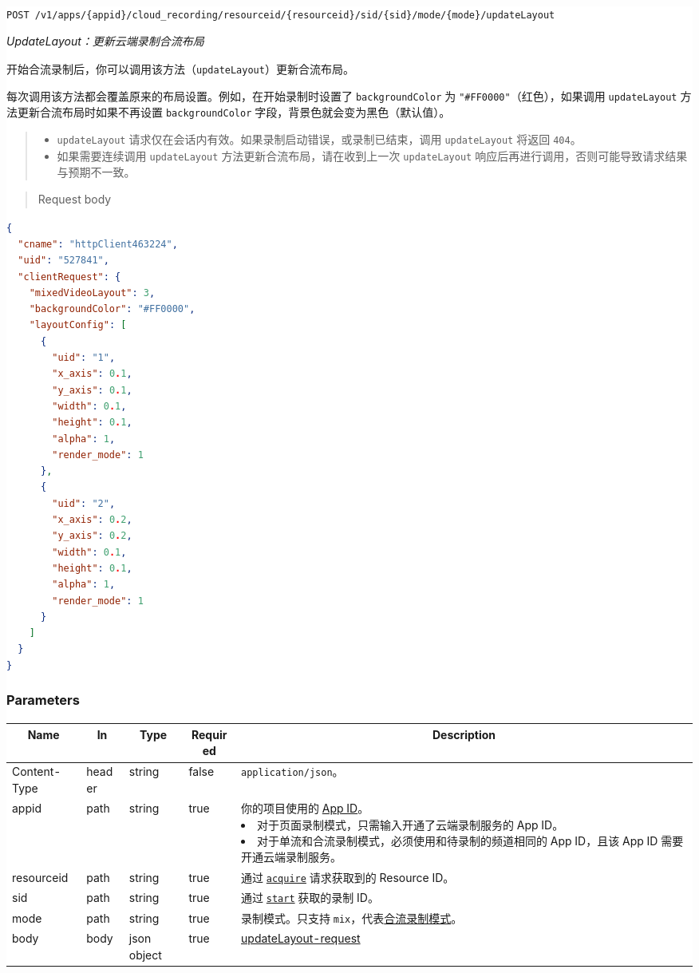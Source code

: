 <a id="opIdpost-v1-apps-appid-cloud_recording-resourceid-resourceid-sid-sid-mode-mode-updateLayout"></a>


`POST /v1/apps/{appid}/cloud_recording/resourceid/{resourceid}/sid/{sid}/mode/{mode}/updateLayout`

*UpdateLayout：更新云端录制合流布局*

开始合流录制后，你可以调用该方法（`updateLayout`）更新合流布局。

每次调用该方法都会覆盖原来的布局设置。例如，在开始录制时设置了 `backgroundColor` 为 `"#FF0000"`（红色），如果调用 `updateLayout` 方法更新合流布局时如果不再设置 `backgroundColor` 字段，背景色就会变为黑色（默认值）。


> - `updateLayout` 请求仅在会话内有效。如果录制启动错误，或录制已结束，调用 `updateLayout` 将返回 `404`。
> - 如果需要连续调用 `updateLayout` 方法更新合流布局，请在收到上一次 `updateLayout` 响应后再进行调用，否则可能导致请求结果与预期不一致。

> Request body

```json
{
  "cname": "httpClient463224",
  "uid": "527841",
  "clientRequest": {
    "mixedVideoLayout": 3,
    "backgroundColor": "#FF0000",
    "layoutConfig": [
      {
        "uid": "1",
        "x_axis": 0.1,
        "y_axis": 0.1,
        "width": 0.1,
        "height": 0.1,
        "alpha": 1,
        "render_mode": 1
      },
      {
        "uid": "2",
        "x_axis": 0.2,
        "y_axis": 0.2,
        "width": 0.1,
        "height": 0.1,
        "alpha": 1,
        "render_mode": 1
      }
    ]
  }
}
```

### Parameters

|Name|In|Type|Required|Description|
|---|---|---|---|---|
|Content-Type|header|string|false|`application/json`。|
|appid|path|string|true|你的项目使用的 [App ID](http://doc.shengwang.cn/doc/cloud-recording/restful/get-started/enable-service#%E8%8E%B7%E5%8F%96-app-id)。<li>对于页面录制模式，只需输入开通了云端录制服务的 App ID。</li><li>对于单流和合流录制模式，必须使用和待录制的频道相同的 App ID，且该 App ID 需要开通云端录制服务。</li>|
|resourceid|path|string|true|通过 [`acquire`](#opIdpost-v1-apps-appid-cloud_recording-acquire) 请求获取到的 Resource ID。|
|sid|path|string|true|通过 [`start`](#opIdpost-v1-apps-appid-cloud_recording-resourceid-resourceid-mode-mode-start) 获取的录制 ID。|
|mode|path|string|true|录制模式。只支持 `mix`，代表[合流录制模式](https://doc.shengwang.cn/doc/cloud-recording/restful/user-guide/mix-mode/set-composite)。|
|body|body|json object |true|[updateLayout-request](#schemaupdatelayout-request)|
